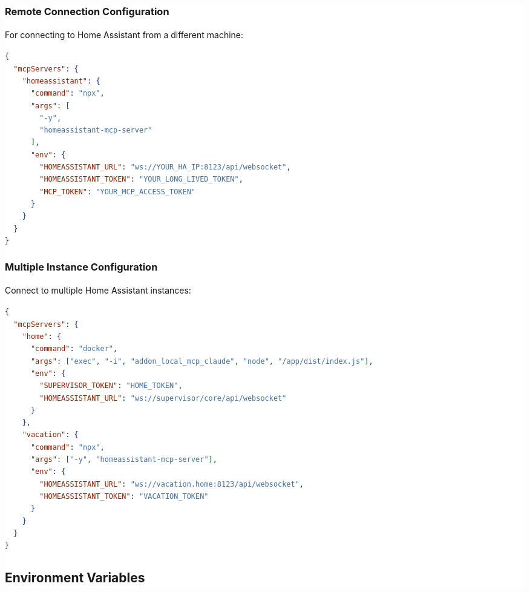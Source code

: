 ### Remote Connection Configuration

For connecting to Home Assistant from a different machine:

```json
{
  "mcpServers": {
    "homeassistant": {
      "command": "npx",
      "args": [
        "-y",
        "homeassistant-mcp-server"
      ],
      "env": {
        "HOMEASSISTANT_URL": "ws://YOUR_HA_IP:8123/api/websocket",
        "HOMEASSISTANT_TOKEN": "YOUR_LONG_LIVED_TOKEN",
        "MCP_TOKEN": "YOUR_MCP_ACCESS_TOKEN"
      }
    }
  }
}
```

### Multiple Instance Configuration

Connect to multiple Home Assistant instances:

```json
{
  "mcpServers": {
    "home": {
      "command": "docker",
      "args": ["exec", "-i", "addon_local_mcp_claude", "node", "/app/dist/index.js"],
      "env": {
        "SUPERVISOR_TOKEN": "HOME_TOKEN",
        "HOMEASSISTANT_URL": "ws://supervisor/core/api/websocket"
      }
    },
    "vacation": {
      "command": "npx",
      "args": ["-y", "homeassistant-mcp-server"],
      "env": {
        "HOMEASSISTANT_URL": "ws://vacation.home:8123/api/websocket",
        "HOMEASSISTANT_TOKEN": "VACATION_TOKEN"
      }
    }
  }
}
```

## Environment Variables
